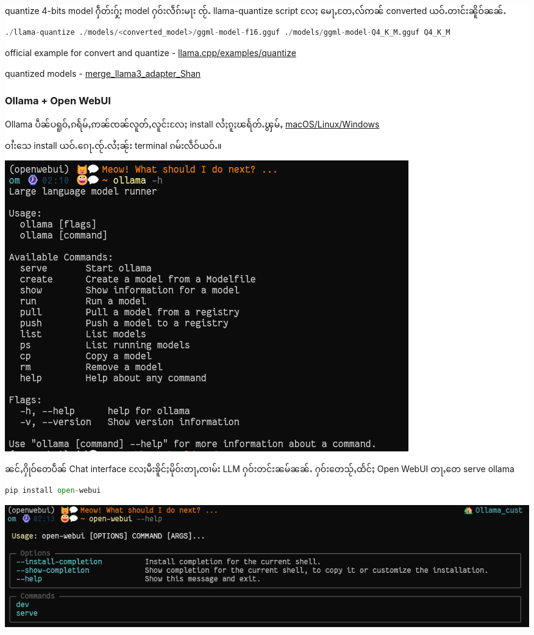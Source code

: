 quantize 4-bits model ႁဵတ်းႁႂ်ႈ model ႁဝ်းလဵၵ်းမႃး ၸႂ်ႉ llama-quantize script လႄႈ မေႃႇတႄႇလ်ဢၼ် converted ယဝ်ႉတၢင်းၼိူဝ်ၼၼ်ႉ

```python
./llama-quantize ./models/<converted_model>/ggml-model-f16.gguf ./models/ggml-model-Q4_K_M.gguf Q4_K_M
```

official example for convert and quantize - [llama.cpp/examples/quantize](https://github.com/ggerganov/llama.cpp/tree/master/examples/quantize)

quantized models - [merge_llama3_adapter_Shan](https://huggingface.co/NorHsangPha/merge_llama3_adapter_Shan/blob/main/ggml-model-Q4_K_M-v2.gguf)

### Ollama + Open WebUI

Ollama ပဵၼ်ပရူဝ်ႇၵရႅမ်ႇဢၼ်ၸၼ်လူတ်ႇလူင်းလႄႈ install လႆႈၵူႈၽရႅတ်ႉၾွမ်ႇ [macOS/Linux/Windows](https://ollama.com/download)

ဝၢႆးသေ install ယဝ်ႉၵေႃႉၸႂ်ႉလႆႈၼႂ်း terminal ၵမ်းလဵဝ်ယဝ်ႉ။

![Ollama {caption: ollama_cli}](blog/assets/fine-tuning-llama3-for-shan-language/Screenshot-2024-07-26-021057.png)

ၼင်ႇႁိုဝ်တေပဵၼ် Chat interface လႄႈမီးၶိူင်ႈမိုဝ်းတႃႇၸၢမ်း LLM ႁဝ်းတင်းၼမ်ၼၼ်ႉ ႁဝ်းတေသႂ်ႇထႅင်ႈ Open WebUI တႃႇတေ serve ollama

```python
pip install open-webui
```

![Open WebUI {caption: open-webui}](blog/assets/fine-tuning-llama3-for-shan-language/Screenshot-2024-07-26-021416.png)
